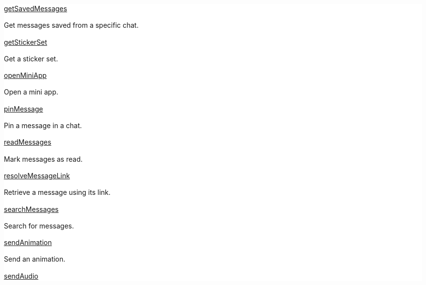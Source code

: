 </div></div>
<div class="descr-list-border"></div>
<a href="/gh/methods/getsavedmessages">getSavedMessages</a>
<div><div>

Get messages saved from a specific chat.

</div></div>
<div class="descr-list-border"></div>
<a href="/gh/methods/getstickerset">getStickerSet</a>
<div><div>

Get a sticker set.

</div></div>
<div class="descr-list-border"></div>
<a href="/gh/methods/openminiapp">openMiniApp</a>
<div><div>

Open a mini app.

</div></div>
<div class="descr-list-border"></div>
<a href="/gh/methods/pinmessage">pinMessage</a>
<div><div>

Pin a message in a chat.

</div></div>
<div class="descr-list-border"></div>
<a href="/gh/methods/readmessages">readMessages</a>
<div><div>

Mark messages as read.

</div></div>
<div class="descr-list-border"></div>
<a href="/gh/methods/resolvemessagelink">resolveMessageLink</a>
<div><div>

Retrieve a message using its link.

</div></div>
<div class="descr-list-border"></div>
<a href="/gh/methods/searchmessages">searchMessages</a>
<div><div>

Search for messages.

</div></div>
<div class="descr-list-border"></div>
<a href="/gh/methods/sendanimation">sendAnimation</a>
<div><div>

Send an animation.

</div></div>
<div class="descr-list-border"></div>
<a href="/gh/methods/sendaudio">sendAudio</a>
<div><div>
